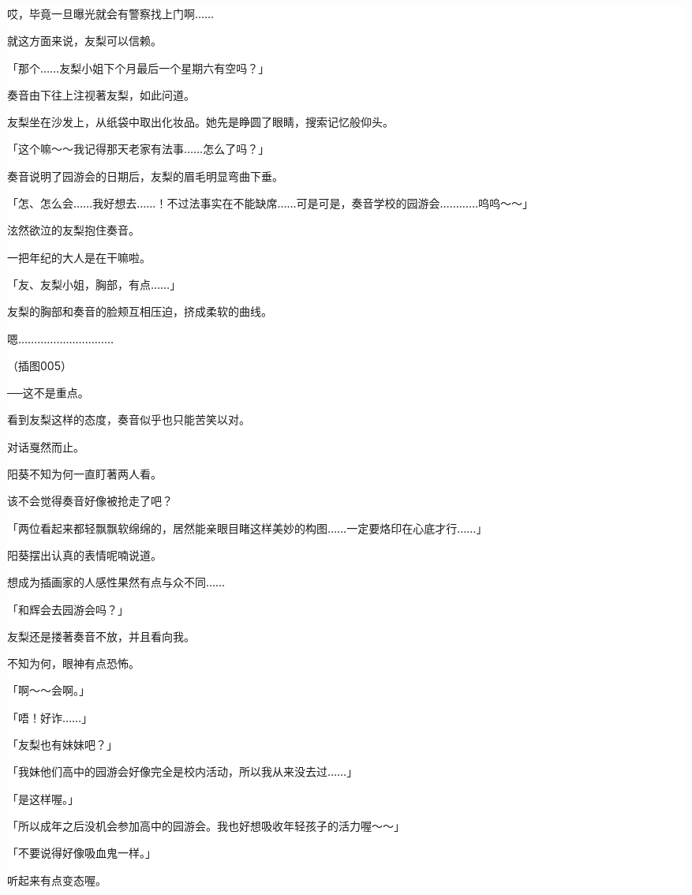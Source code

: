 哎，毕竟一旦曝光就会有警察找上门啊……

就这方面来说，友梨可以信赖。

「那个……友梨小姐下个月最后一个星期六有空吗？」

奏音由下往上注视著友梨，如此问道。

友梨坐在沙发上，从纸袋中取出化妆品。她先是睁圆了眼睛，搜索记忆般仰头。

「这个嘛～～我记得那天老家有法事……怎么了吗？」

奏音说明了园游会的日期后，友梨的眉毛明显弯曲下垂。

「怎、怎么会……我好想去……！不过法事实在不能缺席……可是可是，奏音学校的园游会…………呜呜～～」

泫然欲泣的友梨抱住奏音。

一把年纪的大人是在干嘛啦。

「友、友梨小姐，胸部，有点……」

友梨的胸部和奏音的脸颊互相压迫，挤成柔软的曲线。

嗯…………………………

（插图005）

──这不是重点。

看到友梨这样的态度，奏音似乎也只能苦笑以对。

对话戛然而止。

阳葵不知为何一直盯著两人看。

该不会觉得奏音好像被抢走了吧？

「两位看起来都轻飘飘软绵绵的，居然能亲眼目睹这样美妙的构图……一定要烙印在心底才行……」

阳葵摆出认真的表情呢喃说道。

想成为插画家的人感性果然有点与众不同……

「和辉会去园游会吗？」

友梨还是搂著奏音不放，并且看向我。

不知为何，眼神有点恐怖。

「啊～～会啊。」

「唔！好诈……」

「友梨也有妹妹吧？」

「我妹他们高中的园游会好像完全是校内活动，所以我从来没去过……」

「是这样喔。」

「所以成年之后没机会参加高中的园游会。我也好想吸收年轻孩子的活力喔～～」

「不要说得好像吸血鬼一样。」

听起来有点变态喔。
